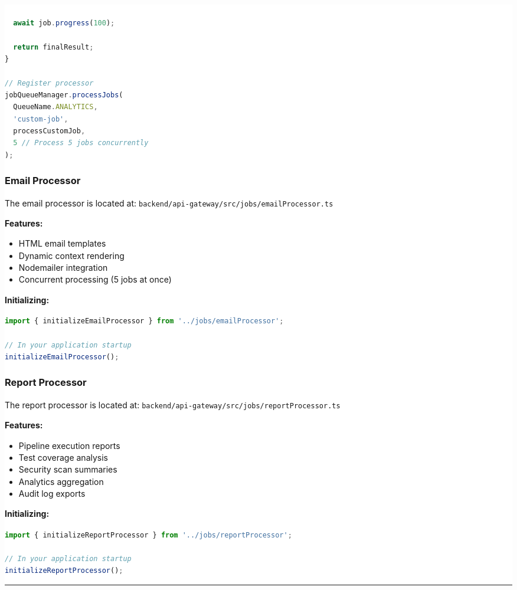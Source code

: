 ```typescript

  await job.progress(100);

  return finalResult;
}

// Register processor
jobQueueManager.processJobs(
  QueueName.ANALYTICS,
  'custom-job',
  processCustomJob,
  5 // Process 5 jobs concurrently
);
```

### Email Processor

The email processor is located at: `backend/api-gateway/src/jobs/emailProcessor.ts`

**Features:**
- HTML email templates
- Dynamic context rendering
- Nodemailer integration
- Concurrent processing (5 jobs at once)

**Initializing:**
```typescript
import { initializeEmailProcessor } from '../jobs/emailProcessor';

// In your application startup
initializeEmailProcessor();
```

### Report Processor

The report processor is located at: `backend/api-gateway/src/jobs/reportProcessor.ts`

**Features:**
- Pipeline execution reports
- Test coverage analysis
- Security scan summaries
- Analytics aggregation
- Audit log exports

**Initializing:**
```typescript
import { initializeReportProcessor } from '../jobs/reportProcessor';

// In your application startup
initializeReportProcessor();
```

---
